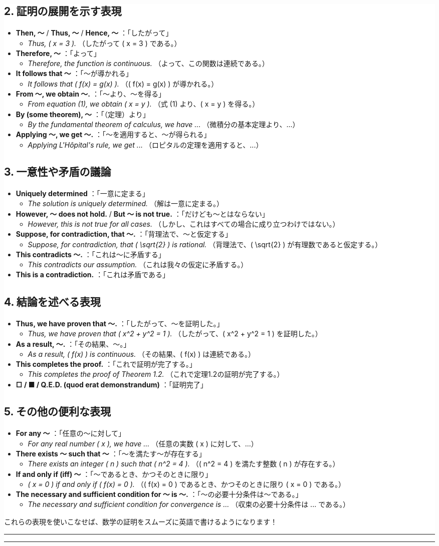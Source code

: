 ## **2. 証明の展開を示す表現**  
- **Then, ～** / **Thus, ～** / **Hence, ～** ：「したがって」  
  - *Thus, \( x = 3 \).* （したがって \( x = 3 \) である。）  
- **Therefore, ～** ：「よって」  
  - *Therefore, the function is continuous.* （よって、この関数は連続である。）  
- **It follows that ～** ：「～が導かれる」  
  - *It follows that \( f(x) = g(x) \).* （\( f(x) = g(x) \) が導かれる。）  
- **From ～, we obtain ～.** ：「～より、～を得る」  
  - *From equation (1), we obtain \( x = y \).* （式 (1) より、\( x = y \) を得る。）  
- **By (some theorem), ～** ：「（定理）より」  
  - *By the fundamental theorem of calculus, we have ...* （微積分の基本定理より、...）  
- **Applying ～, we get ～.** ：「～を適用すると、～が得られる」  
  - *Applying L'Hôpital's rule, we get ...* （ロピタルの定理を適用すると、...）  

## **3. 一意性や矛盾の議論**  
- **Uniquely determined** ：「一意に定まる」  
  - *The solution is uniquely determined.* （解は一意に定まる。）  
- **However, ～ does not hold.** / **But ～ is not true.** ：「だけども～とはならない」  
  - *However, this is not true for all cases.* （しかし、これはすべての場合に成り立つわけではない。）  
- **Suppose, for contradiction, that ～.** ：「背理法で、～と仮定する」  
  - *Suppose, for contradiction, that \( \sqrt{2} \) is rational.* （背理法で、\( \sqrt{2} \) が有理数であると仮定する。）  
- **This contradicts ～.** ：「これは～に矛盾する」  
  - *This contradicts our assumption.* （これは我々の仮定に矛盾する。）  
- **This is a contradiction.** ：「これは矛盾である」  

## **4. 結論を述べる表現**  
- **Thus, we have proven that ～.** ：「したがって、～を証明した。」  
  - *Thus, we have proven that \( x^2 + y^2 = 1 \).* （したがって、\( x^2 + y^2 = 1 \) を証明した。）  
- **As a result, ～.** ：「その結果、～。」  
  - *As a result, \( f(x) \) is continuous.* （その結果、\( f(x) \) は連続である。）  
- **This completes the proof.** ：「これで証明が完了する。」  
  - *This completes the proof of Theorem 1.2.* （これで定理1.2の証明が完了する。）  
- **□ / ■ / Q.E.D. (quod erat demonstrandum)** ：「証明完了」  

## **5. その他の便利な表現**  
- **For any ～** ：「任意の～に対して」  
  - *For any real number \( x \), we have ...* （任意の実数 \( x \) に対して、...）  
- **There exists ～ such that ～** ：「～を満たす～が存在する」  
  - *There exists an integer \( n \) such that \( n^2 = 4 \).* （\( n^2 = 4 \) を満たす整数 \( n \) が存在する。）  
- **If and only if (iff) ～** ：「～であるとき、かつそのときに限り」  
  - *\( x = 0 \) if and only if \( f(x) = 0 \).* （\( f(x) = 0 \) であるとき、かつそのときに限り \( x = 0 \) である。）  
- **The necessary and sufficient condition for ～ is ～.** ：「～の必要十分条件は～である。」  
  - *The necessary and sufficient condition for convergence is ...* （収束の必要十分条件は ... である。）  

これらの表現を使いこなせば、数学の証明をスムーズに英語で書けるようになります！

---
---
